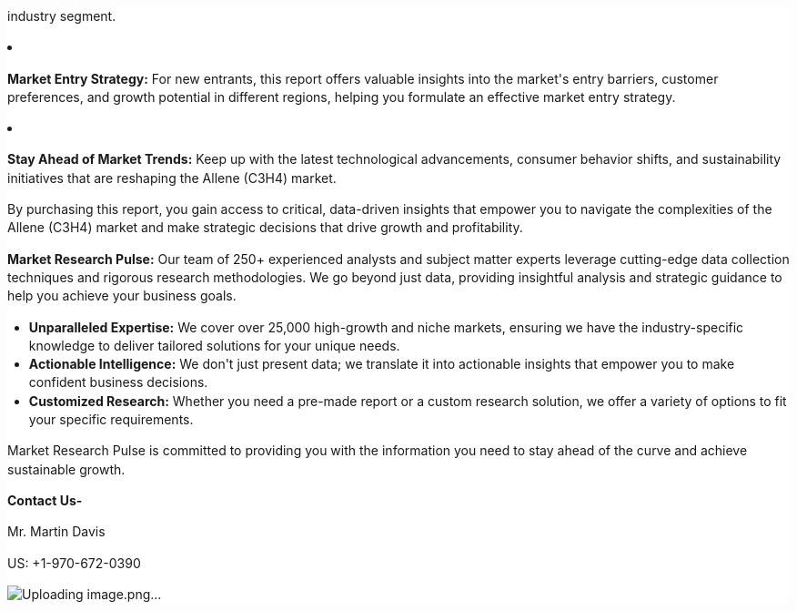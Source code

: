 industry segment.</p></li><li><p><strong>Market Entry Strategy:</strong> For new entrants, this report offers valuable insights into the market's entry barriers, customer preferences, and growth potential in different regions, helping you formulate an effective market entry strategy.</p></li><li><p><strong>Stay Ahead of Market Trends:</strong> Keep up with the latest technological advancements, consumer behavior shifts, and sustainability initiatives that are reshaping the Allene (C3H4) market.</p></li></ol><p>By purchasing this report, you gain access to critical, data-driven insights that empower you to navigate the complexities of the Allene (C3H4) market and make strategic decisions that drive growth and profitability.</p><p><strong>Market Research Pulse:</strong>&nbsp;Our team of 250+ experienced analysts and subject matter experts leverage cutting-edge data collection techniques and rigorous research methodologies. We go beyond just data, providing insightful analysis and strategic guidance to help you achieve your business goals.</p><ul><li><strong>Unparalleled Expertise:</strong>&nbsp;We cover over 25,000 high-growth and niche markets, ensuring we have the industry-specific knowledge to deliver tailored solutions for your unique needs.</li><li><strong>Actionable Intelligence:</strong>&nbsp;We don't just present data; we translate it into actionable insights that empower you to make confident business decisions.</li><li><strong>Customized Research:</strong>&nbsp;Whether you need a pre-made report or a custom research solution, we offer a variety of options to fit your specific requirements.</li></ul><p>Market Research Pulse is committed to providing you with the information you need to stay ahead of the curve and achieve sustainable growth.</p><p><strong>Contact Us-</strong></p><p>Mr. Martin Davis</p><p>US: +1-970-672-0390</p>
![Uploading image.png…]()

